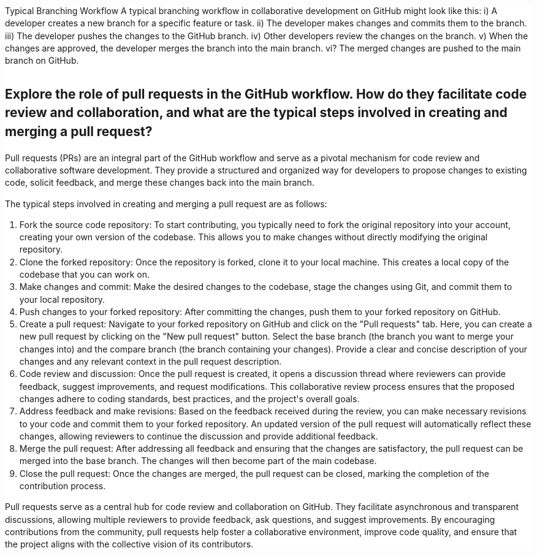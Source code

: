 Typical Branching Workflow
A typical branching workflow in collaborative development on GitHub might look like this:
i) A developer creates a new branch for a specific feature or task.
ii) The developer makes changes and commits them to the branch.
iii) The developer pushes the changes to the GitHub branch.
iv) Other developers review the changes on the branch.
v) When the changes are approved, the developer merges the branch into the main branch.
vi? The merged changes are pushed to the main branch on GitHub.

## Explore the role of pull requests in the GitHub workflow. How do they facilitate code review and collaboration, and what are the typical steps involved in creating and merging a pull request?

Pull requests (PRs) are an integral part of the GitHub workflow and serve as a pivotal mechanism for code review and collaborative software development. They provide a structured and organized way for developers to propose changes to existing code, solicit feedback, and merge these changes back into the main branch.

The typical steps involved in creating and merging a pull request are as follows:
1) Fork the source code repository: To start contributing, you typically need to fork the original repository into your account, creating your own version of the codebase. This allows you to make changes without directly modifying the original repository.
2) Clone the forked repository: Once the repository is forked, clone it to your local machine. This creates a local copy of the codebase that you can work on.
3) Make changes and commit: Make the desired changes to the codebase, stage the changes using Git, and commit them to your local repository.
4) Push changes to your forked repository: After committing the changes, push them to your forked repository on GitHub.
5) Create a pull request: Navigate to your forked repository on GitHub and click on the "Pull requests" tab. Here, you can create a new pull request by clicking on the "New pull request" button. Select the base branch (the branch you want to merge your changes into) and the compare branch (the branch containing your changes). Provide a clear and concise description of your changes and any relevant context in the pull request description.
6) Code review and discussion: Once the pull request is created, it opens a discussion thread where reviewers can provide feedback, suggest improvements, and request modifications. This collaborative review process ensures that the proposed changes adhere to coding standards, best practices, and the project's overall goals.
7) Address feedback and make revisions: Based on the feedback received during the review, you can make necessary revisions to your code and commit them to your forked repository. An updated version of the pull request will automatically reflect these changes, allowing reviewers to continue the discussion and provide additional feedback.
8) Merge the pull request: After addressing all feedback and ensuring that the changes are satisfactory, the pull request can be merged into the base branch. The changes will then become part of the main codebase.
9) Close the pull request: Once the changes are merged, the pull request can be closed, marking the completion of the contribution process.

Pull requests serve as a central hub for code review and collaboration on GitHub. They facilitate asynchronous and transparent discussions, allowing multiple reviewers to provide feedback, ask questions, and suggest improvements. By encouraging contributions from the community, pull requests help foster a collaborative environment, improve code quality, and ensure that the project aligns with the collective vision of its contributors.
